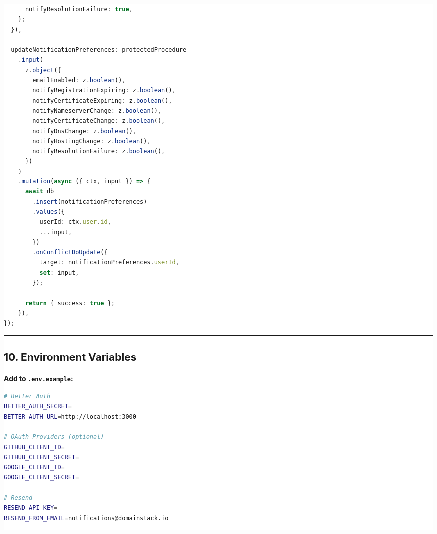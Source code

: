 ```typescript
      notifyResolutionFailure: true,
    };
  }),
  
  updateNotificationPreferences: protectedProcedure
    .input(
      z.object({
        emailEnabled: z.boolean(),
        notifyRegistrationExpiring: z.boolean(),
        notifyCertificateExpiring: z.boolean(),
        notifyNameserverChange: z.boolean(),
        notifyCertificateChange: z.boolean(),
        notifyDnsChange: z.boolean(),
        notifyHostingChange: z.boolean(),
        notifyResolutionFailure: z.boolean(),
      })
    )
    .mutation(async ({ ctx, input }) => {
      await db
        .insert(notificationPreferences)
        .values({
          userId: ctx.user.id,
          ...input,
        })
        .onConflictDoUpdate({
          target: notificationPreferences.userId,
          set: input,
        });
      
      return { success: true };
    }),
});
```

---

## 10. Environment Variables

**Add to `.env.example`:**
```bash
# Better Auth
BETTER_AUTH_SECRET=
BETTER_AUTH_URL=http://localhost:3000

# OAuth Providers (optional)
GITHUB_CLIENT_ID=
GITHUB_CLIENT_SECRET=
GOOGLE_CLIENT_ID=
GOOGLE_CLIENT_SECRET=

# Resend
RESEND_API_KEY=
RESEND_FROM_EMAIL=notifications@domainstack.io
```

---